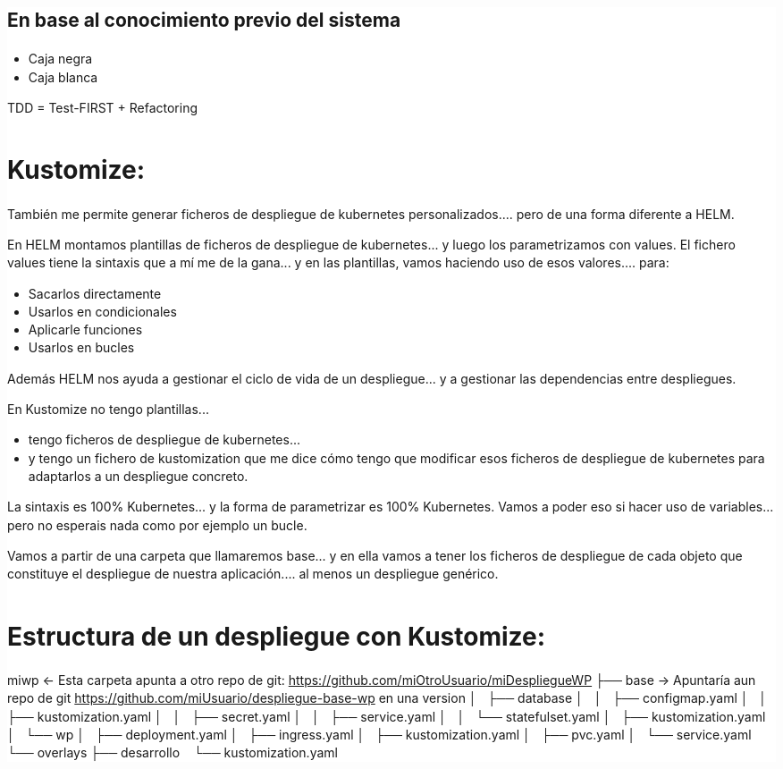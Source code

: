 ## En base al conocimiento previo del sistema
- Caja negra
- Caja blanca

TDD = Test-FIRST + Refactoring

# Kustomize:

También me permite generar ficheros de despliegue de kubernetes personalizados.... pero de una forma diferente a HELM.

En HELM montamos plantillas de ficheros de despliegue de kubernetes... y luego los parametrizamos con values.
El fichero values tiene la sintaxis que a mí me de la gana... y en las plantillas, vamos haciendo uso de esos valores.... para:
- Sacarlos directamente
- Usarlos en condicionales
- Aplicarle funciones
- Usarlos en bucles

Además HELM nos ayuda a gestionar el ciclo de vida de un despliegue... y a gestionar las dependencias entre despliegues.

En Kustomize no tengo plantillas... 
- tengo ficheros de despliegue de kubernetes... 
- y tengo un fichero de kustomization que me dice cómo tengo que modificar esos ficheros de despliegue de kubernetes para adaptarlos a un despliegue concreto.

La sintaxis es 100% Kubernetes... y la forma de parametrizar es 100% Kubernetes.
Vamos a poder eso si hacer uso de variables... pero no esperais nada como por ejemplo un bucle.

Vamos a partir de una carpeta que llamaremos base... y en ella vamos a tener los ficheros de despliegue de cada objeto que constituye el despliegue de nuestra aplicación.... al menos un despliegue genérico.

# Estructura de un despliegue con Kustomize:

miwp <- Esta carpeta apunta a otro repo de git: https://github.com/miOtroUsuario/miDespliegueWP
    ├── base -> Apuntaría aun repo de git https://github.com/miUsuario/despliegue-base-wp en una version
    │   ├── database
    │   │   ├── configmap.yaml
    │   │   ├── kustomization.yaml
    │   │   ├── secret.yaml
    │   │   ├── service.yaml
    │   │   └── statefulset.yaml
    │   ├── kustomization.yaml
    │   └── wp
    │       ├── deployment.yaml
    │       ├── ingress.yaml
    │       ├── kustomization.yaml
    │       ├── pvc.yaml
    │       └── service.yaml
    └── overlays
        ├── desarrollo
            └── kustomization.yaml
